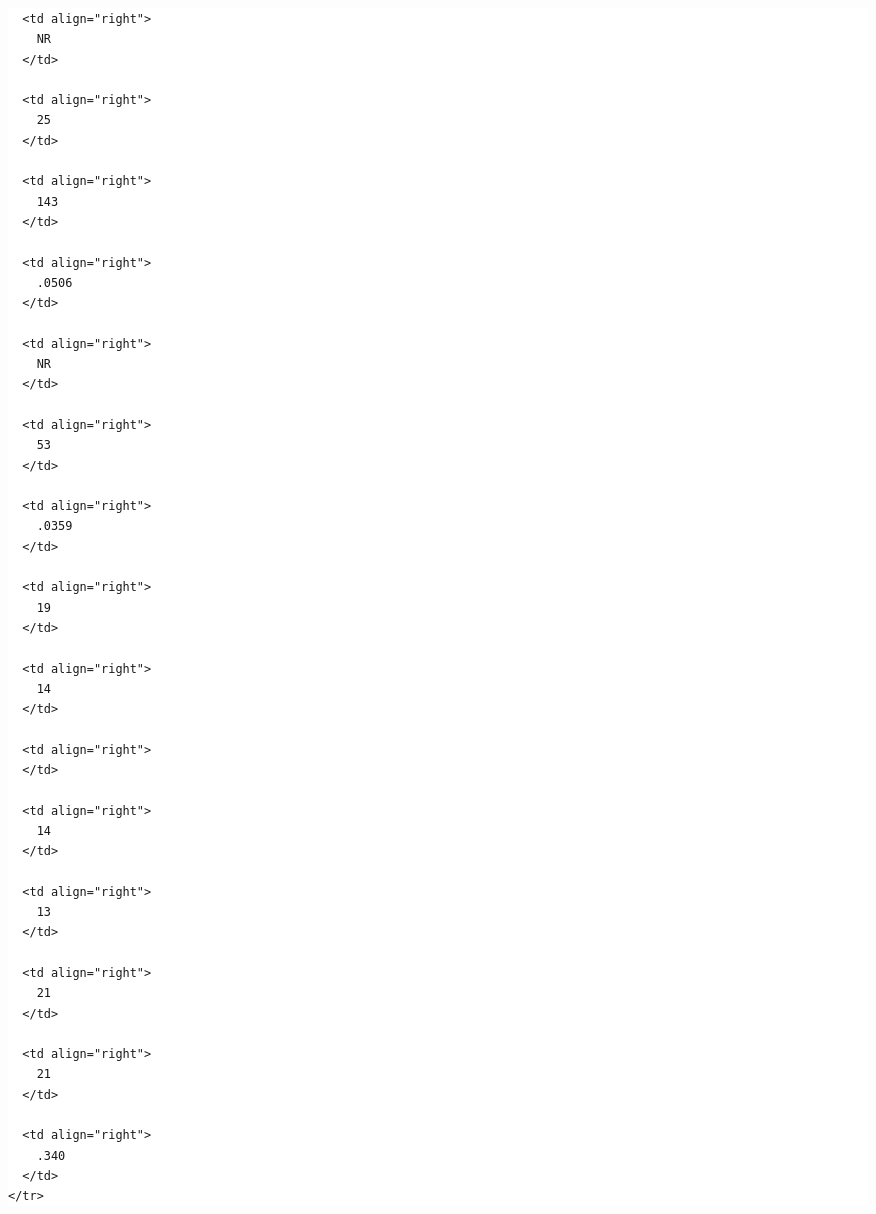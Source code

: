       <td align="right">
        NR
      </td>

      <td align="right">
        25
      </td>

      <td align="right">
        143
      </td>

      <td align="right">
        .0506
      </td>

      <td align="right">
        NR
      </td>

      <td align="right">
        53
      </td>

      <td align="right">
        .0359
      </td>

      <td align="right">
        19
      </td>

      <td align="right">
        14
      </td>

      <td align="right">
      </td>

      <td align="right">
        14
      </td>

      <td align="right">
        13
      </td>

      <td align="right">
        21
      </td>

      <td align="right">
        21
      </td>

      <td align="right">
        .340
      </td>
    </tr>

